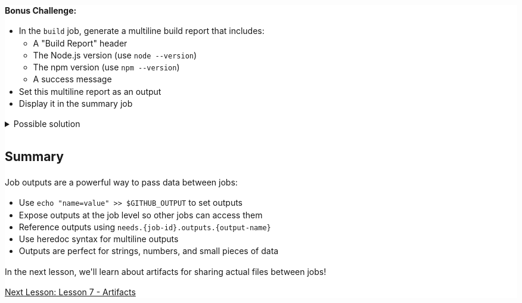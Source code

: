 **Bonus Challenge:**

- In the `build` job, generate a multiline build report that includes:
  - A "Build Report" header
  - The Node.js version (use `node --version`)
  - The npm version (use `npm --version`)
  - A success message
- Set this multiline report as an output
- Display it in the summary job

<details><summary>Possible solution</summary></details>

## Summary

Job outputs are a powerful way to pass data between jobs:

- Use `echo "name=value" >> $GITHUB_OUTPUT` to set outputs
- Expose outputs at the job level so other jobs can access them
- Reference outputs using `needs.{job-id}.outputs.{output-name}`
- Use heredoc syntax for multiline outputs
- Outputs are perfect for strings, numbers, and small pieces of data

In the next lesson, we'll learn about artifacts for sharing actual files between jobs!

[Next Lesson: Lesson 7 - Artifacts](007-artifacts.md)
